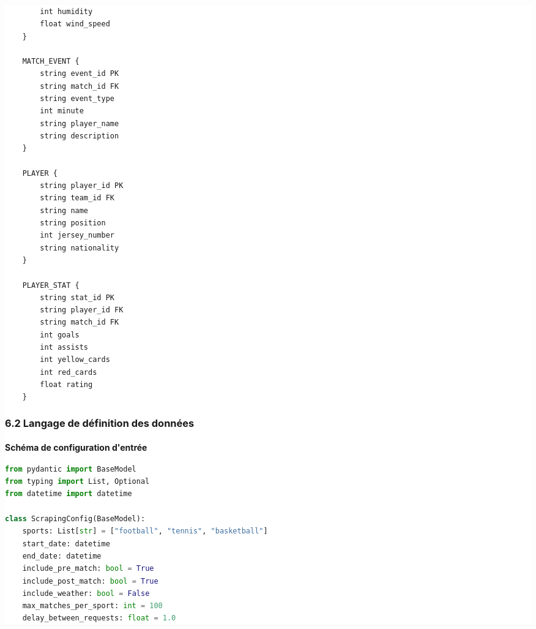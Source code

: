 ```mermaid
        int humidity
        float wind_speed
    }
    
    MATCH_EVENT {
        string event_id PK
        string match_id FK
        string event_type
        int minute
        string player_name
        string description
    }
    
    PLAYER {
        string player_id PK
        string team_id FK
        string name
        string position
        int jersey_number
        string nationality
    }
    
    PLAYER_STAT {
        string stat_id PK
        string player_id FK
        string match_id FK
        int goals
        int assists
        int yellow_cards
        int red_cards
        float rating
    }
```

### 6.2 Langage de définition des données

**Schéma de configuration d'entrée**

```python
from pydantic import BaseModel
from typing import List, Optional
from datetime import datetime

class ScrapingConfig(BaseModel):
    sports: List[str] = ["football", "tennis", "basketball"]
    start_date: datetime
    end_date: datetime
    include_pre_match: bool = True
    include_post_match: bool = True
    include_weather: bool = False
    max_matches_per_sport: int = 100
    delay_between_requests: float = 1.0
```
